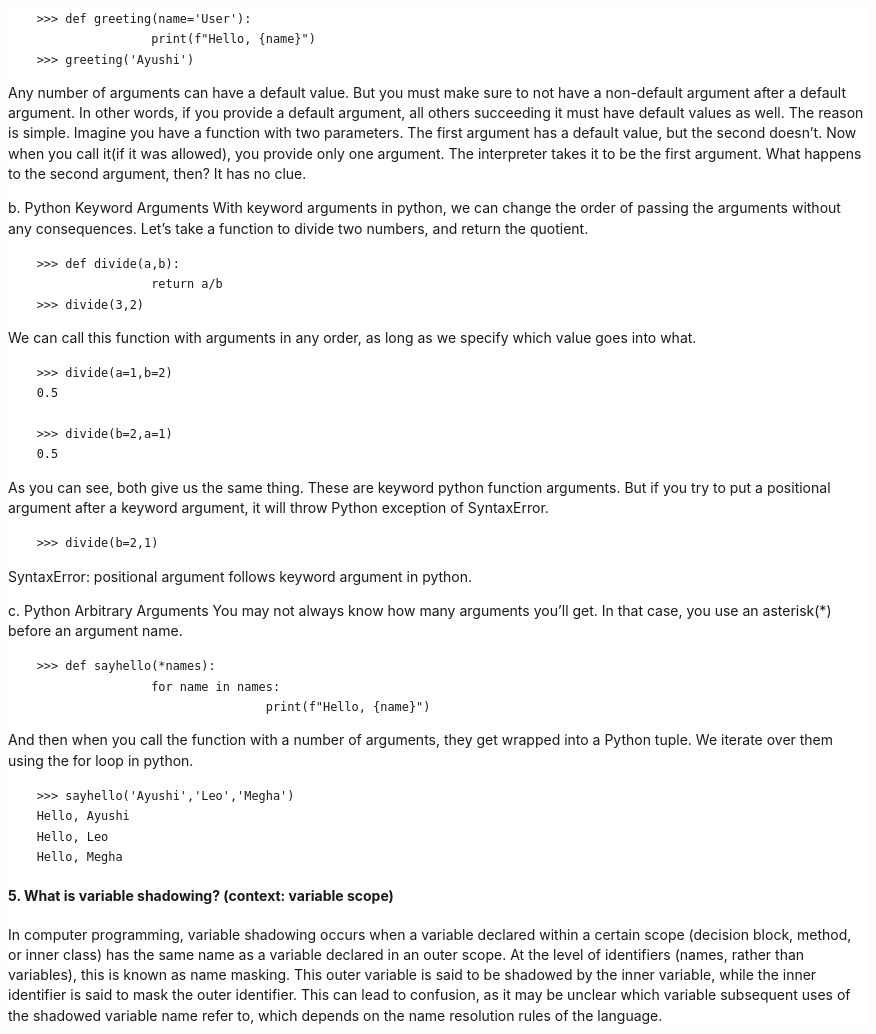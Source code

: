         >>> def greeting(name='User'):
                        print(f"Hello, {name}")
        >>> greeting('Ayushi')

Any number of arguments can have a default value. But you must make sure to not have a non-default argument after a default argument. In other words, if you provide a default argument, all others succeeding it must have default values as well. The reason is simple. Imagine you have a function with two parameters. The first argument has a default value, but the second doesn’t. Now when you call it(if it was allowed), you provide only one argument. The interpreter takes it to be the first argument. What happens to the second argument, then? It has no clue.


b. Python Keyword Arguments
With keyword arguments in python, we can change the order of passing the arguments without any consequences. Let’s take a function to divide two numbers, and return the quotient.

        >>> def divide(a,b):
                        return a/b
        >>> divide(3,2)

We can call this function with arguments in any order, as long as we specify which value goes into what.

        >>> divide(a=1,b=2)
        0.5

        >>> divide(b=2,a=1)
        0.5
As you can see, both give us the same thing. These are keyword python function arguments.
But if you try to put a positional argument after a keyword argument, it will throw Python exception of SyntaxError.

        >>> divide(b=2,1)
SyntaxError: positional argument follows keyword argument in python.


c. Python Arbitrary Arguments
You may not always know how many arguments you’ll get. In that case, you use an asterisk(*) before an argument name.

        >>> def sayhello(*names):
                        for name in names:
                                        print(f"Hello, {name}")
And then when you call the function with a number of arguments, they get wrapped into a Python tuple. We iterate over them using the for loop in python.

        >>> sayhello('Ayushi','Leo','Megha')
        Hello, Ayushi
        Hello, Leo
        Hello, Megha

#### 5. What is variable shadowing? (context: variable scope)

In computer programming, variable shadowing occurs when a variable declared within a certain scope (decision block, method, or inner class) has the same name as a variable declared in an outer scope. At the level of identifiers (names, rather than variables), this is known as name masking. This outer variable is said to be shadowed by the inner variable, while the inner identifier is said to mask the outer identifier. This can lead to confusion, as it may be unclear which variable subsequent uses of the shadowed variable name refer to, which depends on the name resolution rules of the language.

